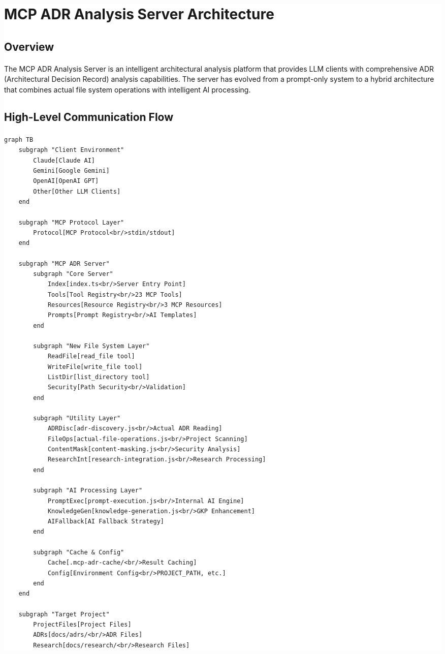 # MCP ADR Analysis Server Architecture

## Overview

The MCP ADR Analysis Server is an intelligent architectural analysis platform that provides LLM clients with comprehensive ADR (Architectural Decision Record) analysis capabilities. The server has evolved from a prompt-only system to a hybrid architecture that combines actual file system operations with intelligent AI processing.

## High-Level Communication Flow

```mermaid
graph TB
    subgraph "Client Environment"
        Claude[Claude AI]
        Gemini[Google Gemini]
        OpenAI[OpenAI GPT]
        Other[Other LLM Clients]
    end

    subgraph "MCP Protocol Layer"
        Protocol[MCP Protocol<br/>stdin/stdout]
    end

    subgraph "MCP ADR Server"
        subgraph "Core Server"
            Index[index.ts<br/>Server Entry Point]
            Tools[Tool Registry<br/>23 MCP Tools]
            Resources[Resource Registry<br/>3 MCP Resources]
            Prompts[Prompt Registry<br/>AI Templates]
        end

        subgraph "New File System Layer"
            ReadFile[read_file tool]
            WriteFile[write_file tool]
            ListDir[list_directory tool]
            Security[Path Security<br/>Validation]
        end

        subgraph "Utility Layer"
            ADRDisc[adr-discovery.js<br/>Actual ADR Reading]
            FileOps[actual-file-operations.js<br/>Project Scanning]
            ContentMask[content-masking.js<br/>Security Analysis]
            ResearchInt[research-integration.js<br/>Research Processing]
        end

        subgraph "AI Processing Layer"
            PromptExec[prompt-execution.js<br/>Internal AI Engine]
            KnowledgeGen[knowledge-generation.js<br/>GKP Enhancement]
            AIFallback[AI Fallback Strategy]
        end

        subgraph "Cache & Config"
            Cache[.mcp-adr-cache/<br/>Result Caching]
            Config[Environment Config<br/>PROJECT_PATH, etc.]
        end
    end

    subgraph "Target Project"
        ProjectFiles[Project Files]
        ADRs[docs/adrs/<br/>ADR Files]
        Research[docs/research/<br/>Research Files]
```